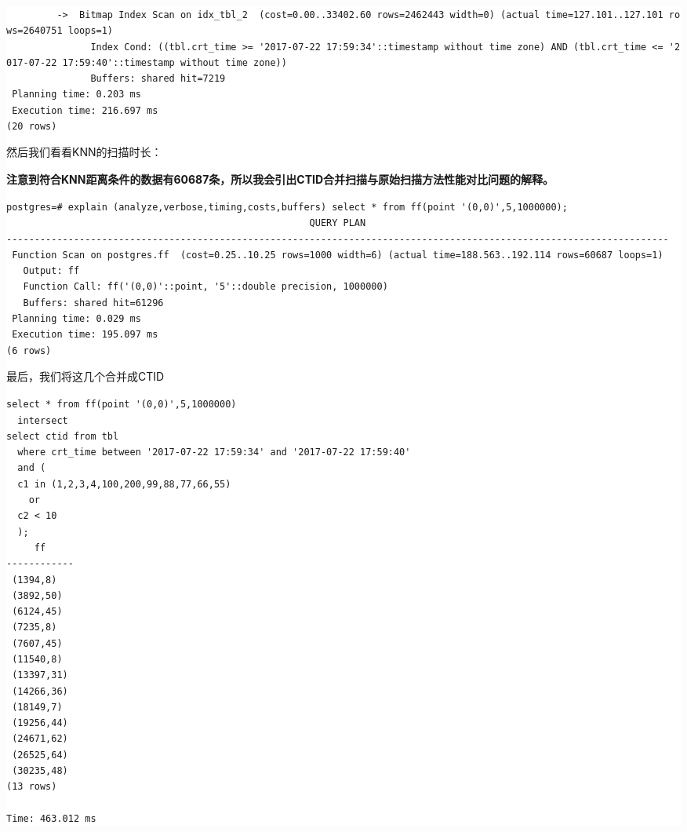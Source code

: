 ```  
         ->  Bitmap Index Scan on idx_tbl_2  (cost=0.00..33402.60 rows=2462443 width=0) (actual time=127.101..127.101 rows=2640751 loops=1)  
               Index Cond: ((tbl.crt_time >= '2017-07-22 17:59:34'::timestamp without time zone) AND (tbl.crt_time <= '2017-07-22 17:59:40'::timestamp without time zone))  
               Buffers: shared hit=7219  
 Planning time: 0.203 ms  
 Execution time: 216.697 ms  
(20 rows)  
```  
  
然后我们看看KNN的扫描时长：  
  
**注意到符合KNN距离条件的数据有60687条，所以我会引出CTID合并扫描与原始扫描方法性能对比问题的解释。**  
  
```  
postgres=# explain (analyze,verbose,timing,costs,buffers) select * from ff(point '(0,0)',5,1000000);  
                                                      QUERY PLAN                                                        
----------------------------------------------------------------------------------------------------------------------  
 Function Scan on postgres.ff  (cost=0.25..10.25 rows=1000 width=6) (actual time=188.563..192.114 rows=60687 loops=1)  
   Output: ff  
   Function Call: ff('(0,0)'::point, '5'::double precision, 1000000)  
   Buffers: shared hit=61296  
 Planning time: 0.029 ms  
 Execution time: 195.097 ms  
(6 rows)  
```  
  
最后，我们将这几个合并成CTID  
  
```  
select * from ff(point '(0,0)',5,1000000)   
  intersect   
select ctid from tbl   
  where crt_time between '2017-07-22 17:59:34' and '2017-07-22 17:59:40'   
  and (   
  c1 in (1,2,3,4,100,200,99,88,77,66,55)  
    or  
  c2 < 10  
  );  
     ff       
------------  
 (1394,8)  
 (3892,50)  
 (6124,45)  
 (7235,8)  
 (7607,45)  
 (11540,8)  
 (13397,31)  
 (14266,36)  
 (18149,7)  
 (19256,44)  
 (24671,62)  
 (26525,64)  
 (30235,48)  
(13 rows)  
  
Time: 463.012 ms  
```  
  
